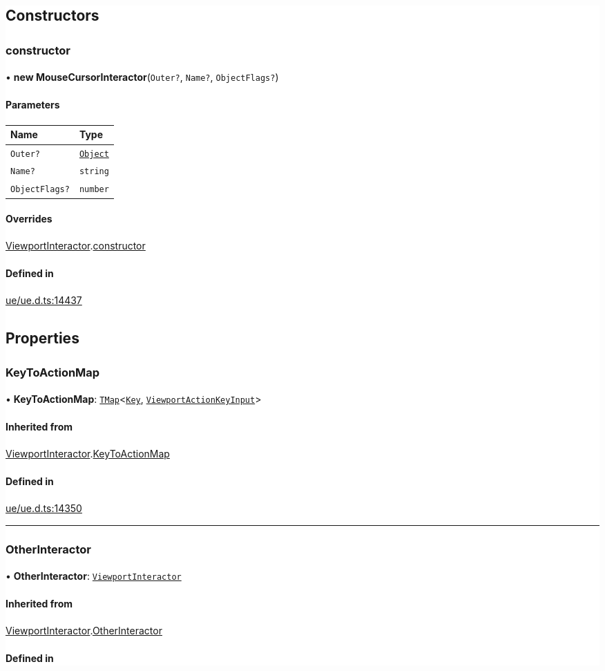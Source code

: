 ## Constructors

### constructor

• **new MouseCursorInteractor**(`Outer?`, `Name?`, `ObjectFlags?`)

#### Parameters

| Name | Type |
| :------ | :------ |
| `Outer?` | [`Object`](ue_ue.Object.md) |
| `Name?` | `string` |
| `ObjectFlags?` | `number` |

#### Overrides

[ViewportInteractor](ue_ue.ViewportInteractor.md).[constructor](ue_ue.ViewportInteractor.md#constructor)

#### Defined in

[ue/ue.d.ts:14437](https://github.com/YugMetaverse/yug_typings/blob/b7d9b19/ue/ue.d.ts#L14437)

## Properties

### KeyToActionMap

• **KeyToActionMap**: [`TMap`](../interfaces/ue_puerts.TMap.md)<[`Key`](ue_ue.Key.md), [`ViewportActionKeyInput`](ue_ue.ViewportActionKeyInput.md)\>

#### Inherited from

[ViewportInteractor](ue_ue.ViewportInteractor.md).[KeyToActionMap](ue_ue.ViewportInteractor.md#keytoactionmap)

#### Defined in

[ue/ue.d.ts:14350](https://github.com/YugMetaverse/yug_typings/blob/b7d9b19/ue/ue.d.ts#L14350)

___

### OtherInteractor

• **OtherInteractor**: [`ViewportInteractor`](ue_ue.ViewportInteractor.md)

#### Inherited from

[ViewportInteractor](ue_ue.ViewportInteractor.md).[OtherInteractor](ue_ue.ViewportInteractor.md#otherinteractor)

#### Defined in
